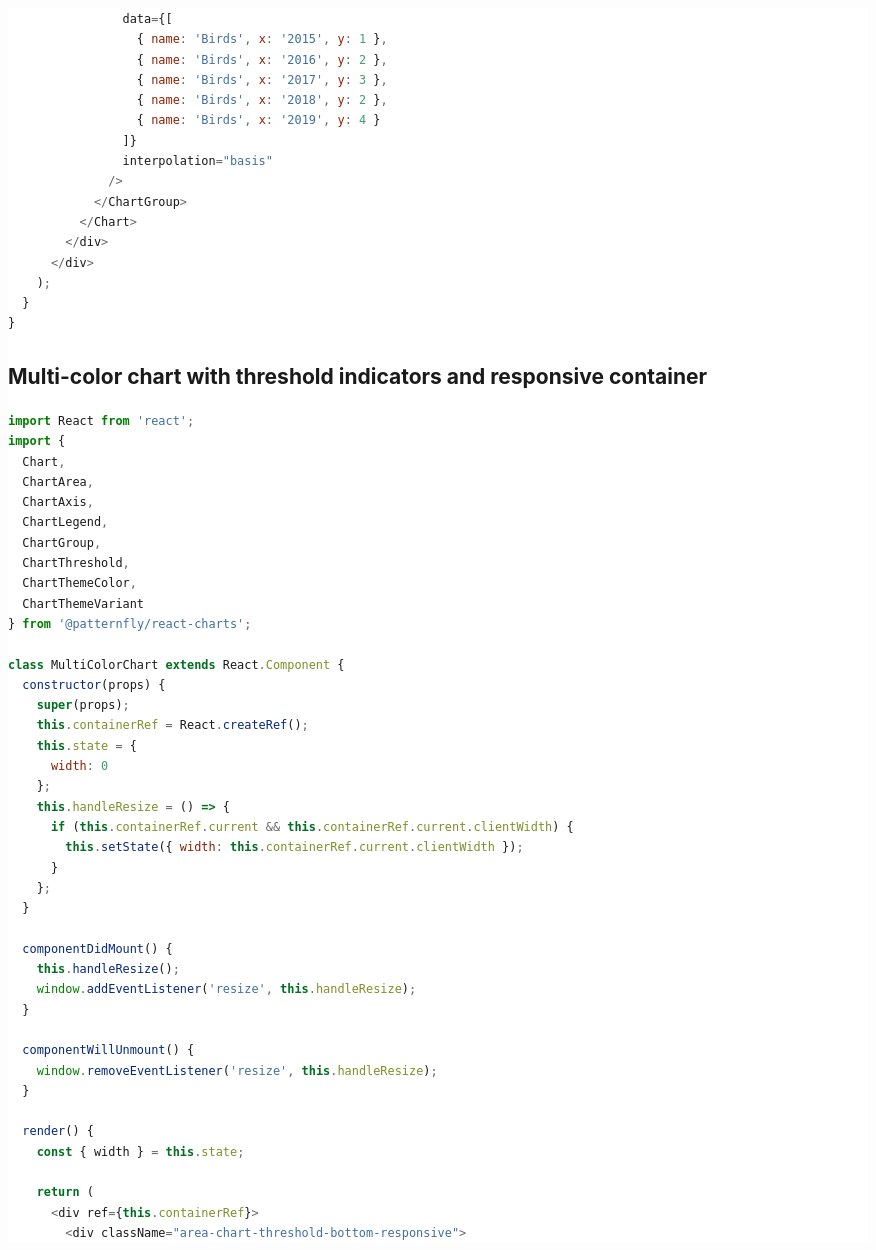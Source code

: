 ```js
                data={[
                  { name: 'Birds', x: '2015', y: 1 },
                  { name: 'Birds', x: '2016', y: 2 },
                  { name: 'Birds', x: '2017', y: 3 },
                  { name: 'Birds', x: '2018', y: 2 },
                  { name: 'Birds', x: '2019', y: 4 }
                ]}
                interpolation="basis"
              />
            </ChartGroup>
          </Chart>
        </div>
      </div>
    );
  }
}
```

## Multi-color chart with threshold indicators and responsive container

```js
import React from 'react';
import {
  Chart,
  ChartArea,
  ChartAxis,
  ChartLegend,
  ChartGroup,
  ChartThreshold,
  ChartThemeColor,
  ChartThemeVariant
} from '@patternfly/react-charts';

class MultiColorChart extends React.Component {
  constructor(props) {
    super(props);
    this.containerRef = React.createRef();
    this.state = {
      width: 0
    };
    this.handleResize = () => {
      if (this.containerRef.current && this.containerRef.current.clientWidth) {
        this.setState({ width: this.containerRef.current.clientWidth });
      }
    };
  }

  componentDidMount() {
    this.handleResize();
    window.addEventListener('resize', this.handleResize);
  }

  componentWillUnmount() {
    window.removeEventListener('resize', this.handleResize);
  }

  render() {
    const { width } = this.state;

    return (
      <div ref={this.containerRef}>
        <div className="area-chart-threshold-bottom-responsive">
```